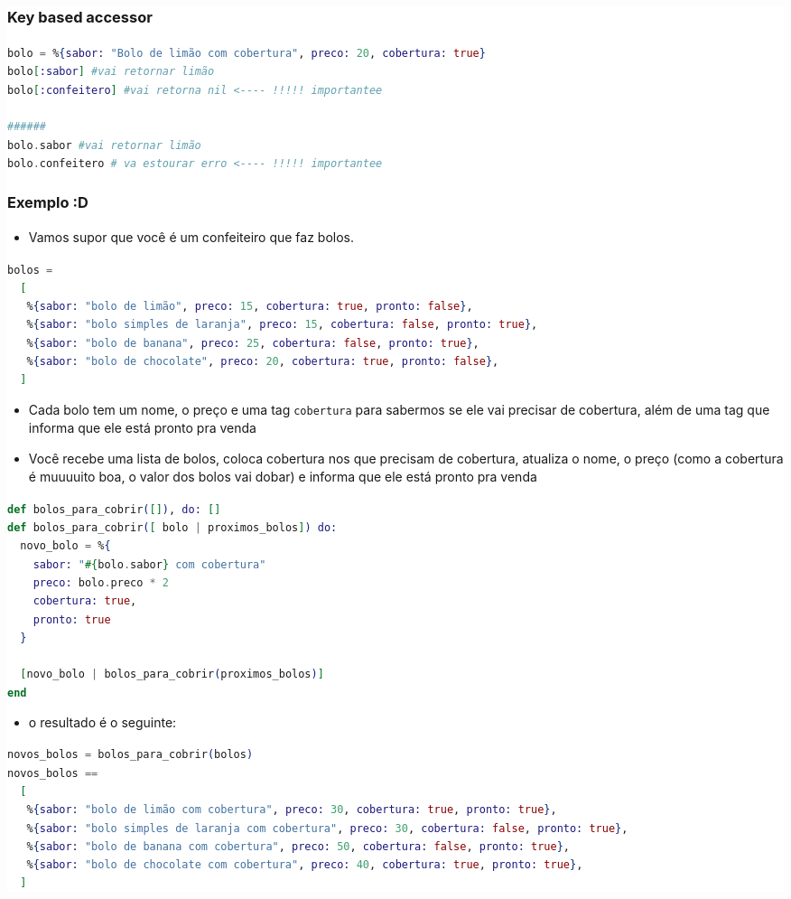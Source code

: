 ### Key based accessor

```elixir
bolo = %{sabor: "Bolo de limão com cobertura", preco: 20, cobertura: true}
bolo[:sabor] #vai retornar limão
bolo[:confeitero] #vai retorna nil <---- !!!!! importantee

###### 
bolo.sabor #vai retornar limão
bolo.confeitero # va estourar erro <---- !!!!! importantee
```

### Exemplo :D

* Vamos supor que você é um confeiteiro que faz bolos.

```elixir
bolos = 
  [
   %{sabor: "bolo de limão", preco: 15, cobertura: true, pronto: false},
   %{sabor: "bolo simples de laranja", preco: 15, cobertura: false, pronto: true},
   %{sabor: "bolo de banana", preco: 25, cobertura: false, pronto: true},
   %{sabor: "bolo de chocolate", preco: 20, cobertura: true, pronto: false},
  ]
```

* Cada bolo tem um nome, o preço e uma tag `cobertura` para sabermos se ele vai precisar de cobertura, além de uma tag que informa que ele está pronto pra venda

* Você recebe uma lista de bolos, coloca cobertura nos que precisam de cobertura, atualiza o nome, o preço (como a cobertura é muuuuito boa, o valor dos bolos vai dobar) e informa que ele está pronto pra venda

```elixir
def bolos_para_cobrir([]), do: []
def bolos_para_cobrir([ bolo | proximos_bolos]) do:
  novo_bolo = %{
    sabor: "#{bolo.sabor} com cobertura"
    preco: bolo.preco * 2
    cobertura: true,
    pronto: true
  }
  
  [novo_bolo | bolos_para_cobrir(proximos_bolos)]
end
```

* o resultado é o seguinte:

```elixir
novos_bolos = bolos_para_cobrir(bolos)
novos_bolos == 
  [
   %{sabor: "bolo de limão com cobertura", preco: 30, cobertura: true, pronto: true},
   %{sabor: "bolo simples de laranja com cobertura", preco: 30, cobertura: false, pronto: true},
   %{sabor: "bolo de banana com cobertura", preco: 50, cobertura: false, pronto: true},
   %{sabor: "bolo de chocolate com cobertura", preco: 40, cobertura: true, pronto: true},
  ]
```
